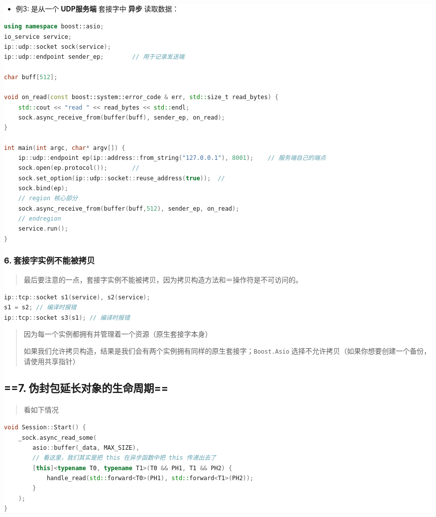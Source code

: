 - 例3: 是从一个 **UDP服务端** 套接字中 **异步** 读取数据：

```cpp
using namespace boost::asio;
io_service service;
ip::udp::socket sock(service);
ip::udp::endpoint sender_ep;		// 用于记录发送端

char buff[512];

void on_read(const boost::system::error_code & err, std::size_t read_bytes) {
    std::cout << "read " << read_bytes << std::endl;
    sock.async_receive_from(buffer(buff), sender_ep, on_read);
}

int main(int argc, char* argv[]) {
    ip::udp::endpoint ep(ip::address::from_string("127.0.0.1"), 8001);    // 服务端自己的端点
    sock.open(ep.protocol());		// 
    sock.set_option(ip::udp::socket::reuse_address(true));	//
    sock.bind(ep);
    // region 核心部分
    sock.async_receive_from(buffer(buff,512), sender_ep, on_read);
    // endregion
    service.run();
}
```

### 6. 套接字实例不能被拷贝

> 最后要注意的一点，套接字实例不能被拷贝，因为拷贝构造方法和＝操作符是不可访问的。

```cpp
ip::tcp::socket s1(service), s2(service);
s1 = s2; // 编译时报错
ip::tcp::socket s3(s1); // 编译时报错
```

> 因为每一个实例都拥有并管理着一个资源（原生套接字本身）
>
> 如果我们允许拷贝构造，结果是我们会有两个实例拥有同样的原生套接字；`Boost.Asio` 选择不允许拷贝（如果你想要创建一个备份，请使用共享指针）

## ==7. 伪封包延长对象的生命周期==

> 看如下情况

```cpp
void Session::Start() {
    _sock.async_read_some(
        asio::buffer(_data, MAX_SIZE),
        // 看这里，我们其实是把 this 在异步函数中把 this 传递出去了
        [this]<typename T0, typename T1>(T0 && PH1, T1 && PH2) {
            handle_read(std::forward<T0>(PH1), std::forward<T1>(PH2)); 
        }
    );
}
```

